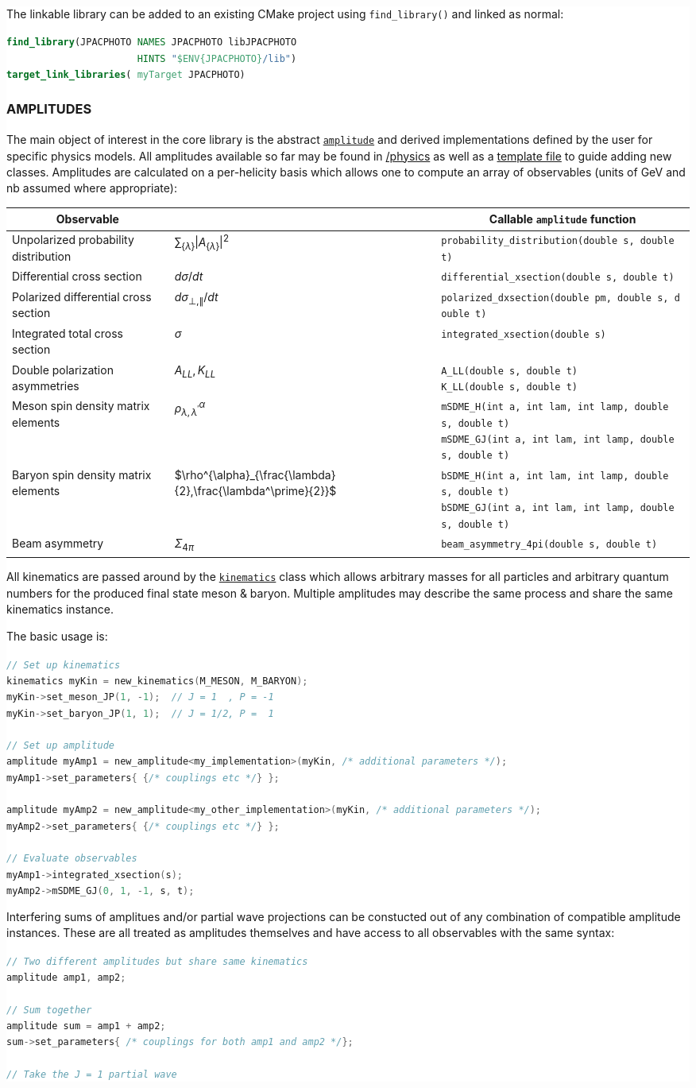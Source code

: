 The linkable library can be added to an existing CMake project using `find_library()` and linked as normal:
```cmake
find_library(JPACPHOTO NAMES JPACPHOTO libJPACPHOTO
                       HINTS "$ENV{JPACPHOTO}/lib")
target_link_libraries( myTarget JPACPHOTO)
```

###  AMPLITUDES
The main object of interest in the core library is the abstract [`amplitude`](./src/amplitude.hpp) and derived implementations defined by the user for specific physics models. All amplitudes available so far may be found in [/physics](./physics) as well as a [template file](./physics/template.hpp) to guide adding new classes. Amplitudes are calculated on a per-helicity basis which allows one to compute an array of observables (units of GeV and nb assumed where appropriate):

| Observable                           |                                                                | Callable `amplitude` function                                                                             
|--------------------------------------|----------------------------------------------------------------|-------------------------------------------------------------------------------------------------------------------------|
| Unpolarized probability distribution | $\sum_{\{\lambda\}} \|A_{\{\lambda\}}\|^2$                     | `probability_distribution(double s, double t)`                                                                          | 
| Differential cross section           | $d\sigma/dt$                                                   | `differential_xsection(double s, double t)`                                                                             |
| Polarized differential cross section | $d\sigma_{\perp,\parallel}/dt$                                 | `polarized_dxsection(double pm, double s, double t)`                                                                    |
| Integrated total cross section       | $\sigma$                                                       | `integrated_xsection(double s)`                                                                                         |
| Double polarization asymmetries      | $A_{LL},K_{LL}$                                                | `A_LL(double s, double t)` <br /> `K_LL(double s, double t)`                                                            |
| Meson spin density matrix elements   | $\rho^{\alpha}_{\lambda,\lambda^\prime}$                       | `mSDME_H(int a, int lam, int lamp, double s, double t)` <br /> `mSDME_GJ(int a, int lam, int lamp, double s, double t)` |
| Baryon spin density matrix elements  | $\rho^{\alpha}_{\frac{\lambda}{2},\frac{\lambda^\prime}{2}}$   | `bSDME_H(int a, int lam, int lamp, double s, double t)` <br /> `bSDME_GJ(int a, int lam, int lamp, double s, double t)` |
| Beam asymmetry                       | $\Sigma_{4\pi}$                                                | `beam_asymmetry_4pi(double s, double t)`                                                                                |

All kinematics are passed around by the [`kinematics`](./src/kinematics.hpp) class which allows arbitrary masses for all particles and arbitrary quantum numbers for the produced final state meson & baryon. Multiple amplitudes may describe the same process and share the same kinematics instance.

The basic usage is:
```c++
// Set up kinematics
kinematics myKin = new_kinematics(M_MESON, M_BARYON);
myKin->set_meson_JP(1, -1);  // J = 1  , P = -1
myKin->set_baryon_JP(1, 1);  // J = 1/2, P =  1

// Set up amplitude
amplitude myAmp1 = new_amplitude<my_implementation>(myKin, /* additional parameters */);
myAmp1->set_parameters{ {/* couplings etc */} };

amplitude myAmp2 = new_amplitude<my_other_implementation>(myKin, /* additional parameters */);
myAmp2->set_parameters{ {/* couplings etc */} };

// Evaluate observables
myAmp1->integrated_xsection(s);
myAmp2->mSDME_GJ(0, 1, -1, s, t);
```
Interfering sums of amplitues and/or partial wave projections can be constucted out of any combination of compatible amplitude instances. These are all treated as amplitudes themselves and have access to all observables with the same syntax:
```c++
// Two different amplitudes but share same kinematics
amplitude amp1, amp2;

// Sum together
amplitude sum = amp1 + amp2;
sum->set_parameters{ /* couplings for both amp1 and amp2 */};

// Take the J = 1 partial wave
```